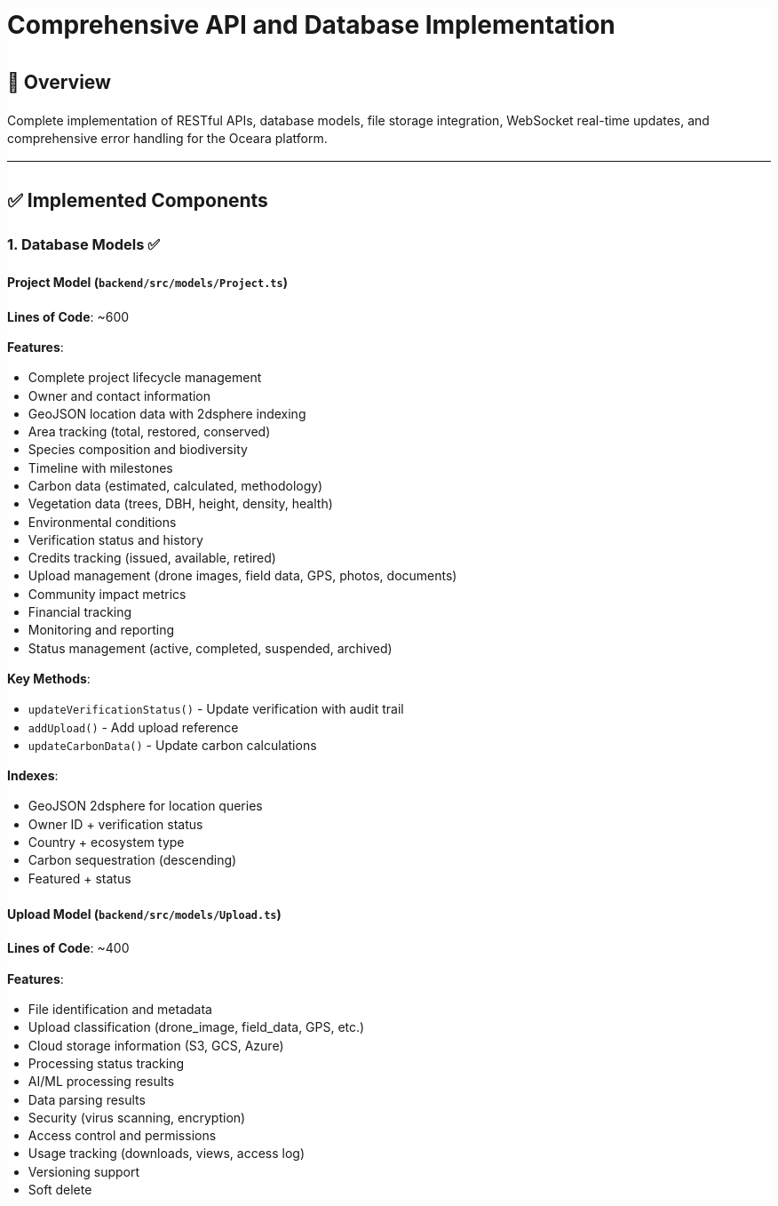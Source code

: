 # Comprehensive API and Database Implementation

## 🎯 Overview

Complete implementation of RESTful APIs, database models, file storage integration, WebSocket real-time updates, and comprehensive error handling for the Oceara platform.

---

## ✅ Implemented Components

### 1. **Database Models** ✅

#### Project Model (`backend/src/models/Project.ts`)
**Lines of Code**: ~600

**Features**:
- Complete project lifecycle management
- Owner and contact information
- GeoJSON location data with 2dsphere indexing
- Area tracking (total, restored, conserved)
- Species composition and biodiversity
- Timeline with milestones
- Carbon data (estimated, calculated, methodology)
- Vegetation data (trees, DBH, height, density, health)
- Environmental conditions
- Verification status and history
- Credits tracking (issued, available, retired)
- Upload management (drone images, field data, GPS, photos, documents)
- Community impact metrics
- Financial tracking
- Monitoring and reporting
- Status management (active, completed, suspended, archived)

**Key Methods**:
- `updateVerificationStatus()` - Update verification with audit trail
- `addUpload()` - Add upload reference
- `updateCarbonData()` - Update carbon calculations

**Indexes**:
- GeoJSON 2dsphere for location queries
- Owner ID + verification status
- Country + ecosystem type
- Carbon sequestration (descending)
- Featured + status

#### Upload Model (`backend/src/models/Upload.ts`)
**Lines of Code**: ~400

**Features**:
- File identification and metadata
- Upload classification (drone_image, field_data, GPS, etc.)
- Cloud storage information (S3, GCS, Azure)
- Processing status tracking
- AI/ML processing results
- Data parsing results
- Security (virus scanning, encryption)
- Access control and permissions
- Usage tracking (downloads, views, access log)
- Versioning support
- Soft delete
